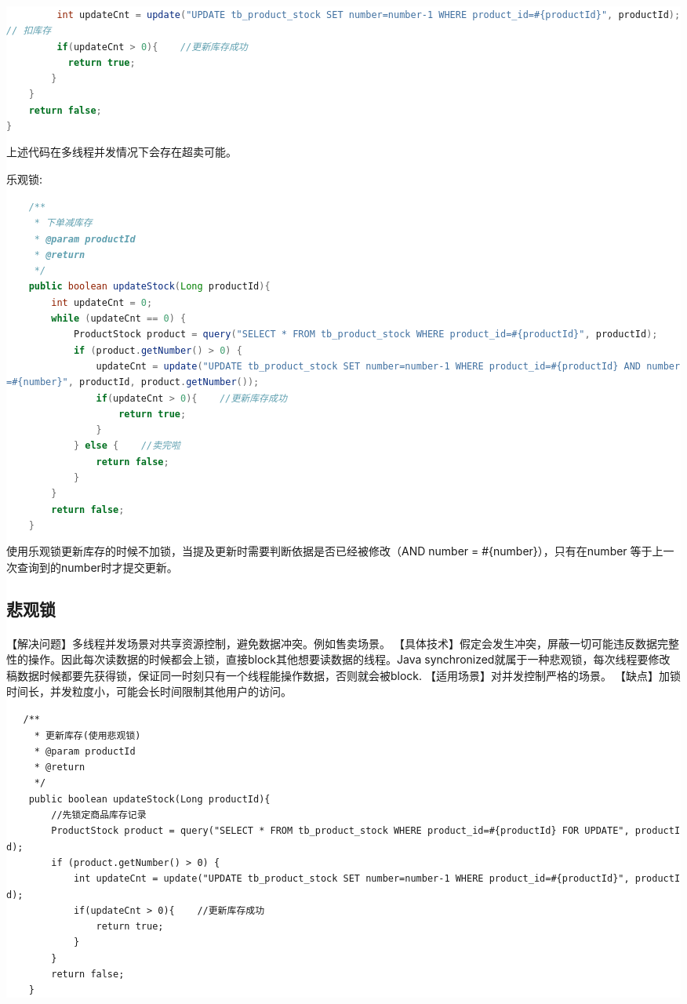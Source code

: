 ```java
         int updateCnt = update("UPDATE tb_product_stock SET number=number-1 WHERE product_id=#{productId}", productId); // 扣库存
         if(updateCnt > 0){    //更新库存成功
           return true;
        }
    }
    return false;
}
```
上述代码在多线程并发情况下会存在超卖可能。

乐观锁:
```java
    /**
     * 下单减库存
     * @param productId
     * @return
     */
    public boolean updateStock(Long productId){
        int updateCnt = 0;
        while (updateCnt == 0) {
            ProductStock product = query("SELECT * FROM tb_product_stock WHERE product_id=#{productId}", productId);
            if (product.getNumber() > 0) {
                updateCnt = update("UPDATE tb_product_stock SET number=number-1 WHERE product_id=#{productId} AND number=#{number}", productId, product.getNumber());
                if(updateCnt > 0){    //更新库存成功
                    return true;
                }
            } else {    //卖完啦
                return false;
            }
        }
        return false;
    }
```
使用乐观锁更新库存的时候不加锁，当提及更新时需要判断依据是否已经被修改（AND number = #{number}），只有在number 等于上一次查询到的number时才提交更新。

## 悲观锁
【解决问题】多线程并发场景对共享资源控制，避免数据冲突。例如售卖场景。
【具体技术】假定会发生冲突，屏蔽一切可能违反数据完整性的操作。因此每次读数据的时候都会上锁，直接block其他想要读数据的线程。Java synchronized就属于一种悲观锁，每次线程要修改稿数据时候都要先获得锁，保证同一时刻只有一个线程能操作数据，否则就会被block.
【适用场景】对并发控制严格的场景。
【缺点】加锁时间长，并发粒度小，可能会长时间限制其他用户的访问。
```
   /**
     * 更新库存(使用悲观锁)
     * @param productId
     * @return
     */
    public boolean updateStock(Long productId){
        //先锁定商品库存记录
        ProductStock product = query("SELECT * FROM tb_product_stock WHERE product_id=#{productId} FOR UPDATE", productId);
        if (product.getNumber() > 0) {
            int updateCnt = update("UPDATE tb_product_stock SET number=number-1 WHERE product_id=#{productId}", productId);
            if(updateCnt > 0){    //更新库存成功
                return true;
            }
        }
        return false;
    }
```